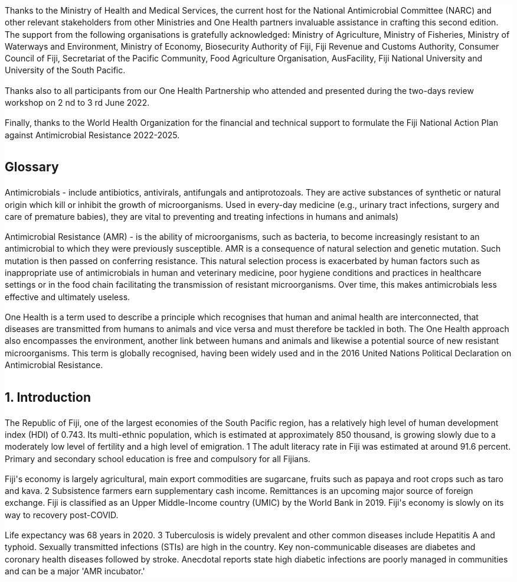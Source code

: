 Thanks  to  the  Ministry  of  Health  and  Medical  Services,  the  current  host  for  the National Antimicrobial Committee (NARC) and other relevant stakeholders from other Ministries  and  One  Health  partners  invaluable  assistance  in  crafting  this  second edition.   The support from the following organisations is gratefully acknowledged: Ministry of Agriculture,  Ministry of Fisheries,  Ministry of Waterways and Environment, Ministry of Economy, Biosecurity Authority of Fiji, Fiji Revenue and Customs Authority, Consumer  Council  of  Fiji,  Secretariat  of  the  Pacific  Community,  Food  Agriculture Organisation, AusFacility, Fiji National University and University of the South Pacific.

Thanks also to all participants from our One Health Partnership who attended and presented during the two-days review workshop on 2 nd  to 3 rd  June 2022.

Finally, thanks to the World Health Organization for the financial and technical support to formulate the Fiji National Action Plan against Antimicrobial Resistance 2022-2025.



## Glossary

Antimicrobials -  include  antibiotics,  antivirals,  antifungals  and  antiprotozoals.  They are active substances of synthetic or natural origin which kill or inhibit the growth of microorganisms. Used in every-day medicine (e.g., urinary tract infections, surgery and care  of  premature  babies),  they  are  vital  to  preventing  and  treating  infections  in humans and animals)

Antimicrobial Resistance (AMR) - is the ability of microorganisms, such as bacteria, to become increasingly resistant to an antimicrobial to which they were previously susceptible. AMR is a consequence of natural selection and genetic mutation. Such mutation is then passed on conferring resistance. This natural selection process is exacerbated by human factors such as inappropriate use of antimicrobials in human and veterinary medicine, poor hygiene conditions and practices in healthcare settings or in the food chain facilitating the transmission of resistant microorganisms. Over time, this makes antimicrobials less effective and ultimately useless.

One Health is a term used to describe a principle which recognises that human and animal  health  are  interconnected,  that  diseases  are  transmitted  from  humans  to animals  and  vice  versa  and  must  therefore  be  tackled  in  both.  The  One  Health approach  also  encompasses  the  environment,  another  link  between  humans  and animals and likewise a potential source of new resistant microorganisms. This term is  globally  recognised,  having  been  widely  used  and  in  the  2016  United  Nations Political Declaration on Antimicrobial Resistance.

## 1. Introduction

The Republic of Fiji, one of the largest economies of the South Pacific region, has a relatively high level of human development index (HDI) of 0.743.  Its multi-ethnic population, which is estimated at approximately 850 thousand, is growing slowly due to a moderately low level of fertility and a high level of emigration. 1  The adult literacy rate in Fiji was estimated at around 91.6 percent. Primary and secondary school education is free and compulsory for all Fijians.

Fiji's economy is largely agricultural, main export commodities are sugarcane, fruits such as papaya and root crops such as taro and kava. 2  Subsistence farmers earn supplementary cash  income.  Remittances    is  an  upcoming  major  source  of  foreign  exchange.  Fiji  is classified  as  an  Upper  Middle-Income  country  (UMIC) by the World Bank in 2019. Fiji's economy is slowly on its way to recovery post-COVID.

Life  expectancy  was  68  years  in  2020. 3   Tuberculosis  is  widely  prevalent    and  other common diseases include Hepatitis A and typhoid. Sexually transmitted infections (STIs) are high in the country. Key non-communicable diseases are diabetes and coronary health diseases followed by stroke. Anecdotal reports state high diabetic  infections  are  poorly managed in communities and can be a major 'AMR incubator.'
